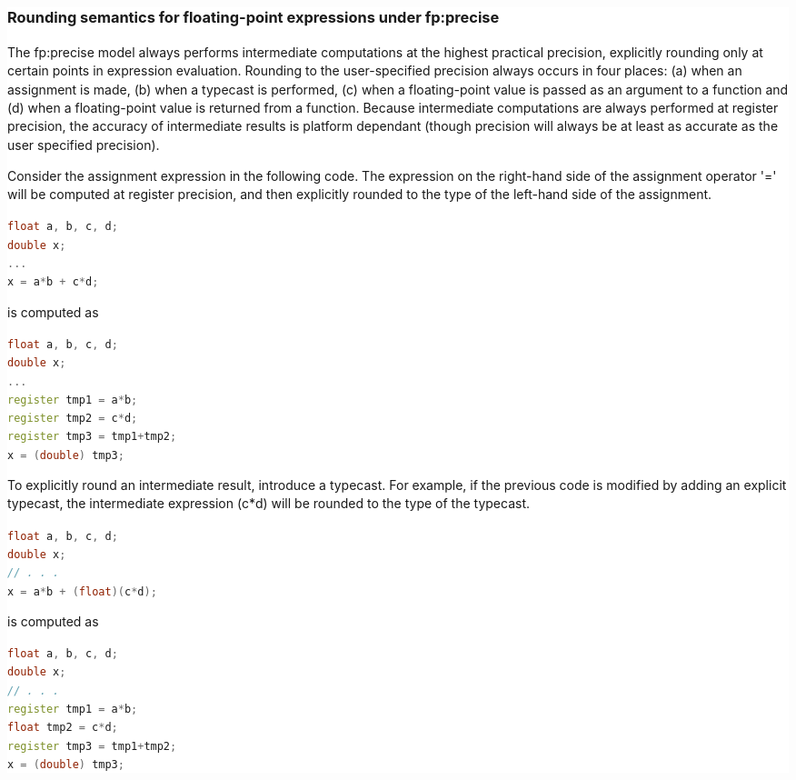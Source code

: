 ### Rounding semantics for floating-point expressions under fp:precise

The fp:precise model always performs intermediate computations at the highest practical precision, explicitly rounding only at certain points in expression evaluation. Rounding to the user-specified precision always occurs in four places: (a) when an assignment is made, (b) when a typecast is performed, (c) when a floating-point value is passed as an argument to a function and (d) when a floating-point value is returned from a function. Because intermediate computations are always performed at register precision, the accuracy of intermediate results is platform dependant (though precision will always be at least as accurate as the user specified precision).

Consider the assignment expression in the following code. The expression on the right-hand side of the assignment operator '=' will be computed at register precision, and then explicitly rounded to the type of the left-hand side of the assignment.

```cpp
float a, b, c, d;
double x;
...
x = a*b + c*d;
```

is computed as

```cpp
float a, b, c, d;
double x;
...
register tmp1 = a*b;
register tmp2 = c*d;
register tmp3 = tmp1+tmp2;
x = (double) tmp3;
```

To explicitly round an intermediate result, introduce a typecast. For example, if the previous code is modified by adding an explicit typecast, the intermediate expression (c*d) will be rounded to the type of the typecast.

```cpp
float a, b, c, d;
double x;
// . . .
x = a*b + (float)(c*d);
```

is computed as

```cpp
float a, b, c, d;
double x;
// . . .
register tmp1 = a*b;
float tmp2 = c*d;
register tmp3 = tmp1+tmp2;
x = (double) tmp3;
```
